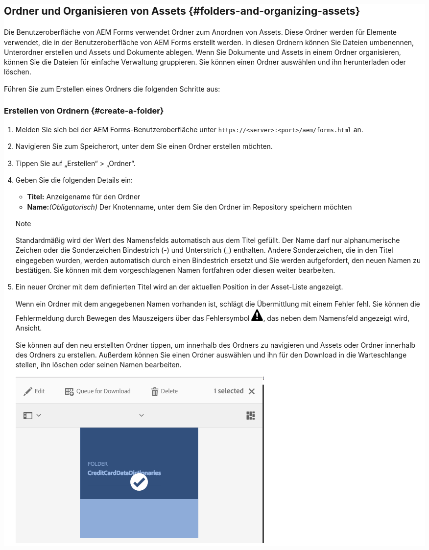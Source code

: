## Ordner und Organisieren von Assets  {#folders-and-organizing-assets}

Die Benutzeroberfläche von AEM Forms verwendet Ordner zum Anordnen von Assets.  Diese Ordner werden für Elemente verwendet, die in der Benutzeroberfläche von AEM Forms erstellt werden. In diesen Ordnern können Sie Dateien umbenennen, Unterordner erstellen und Assets und Dokumente ablegen. Wenn Sie Dokumente und Assets in einem Ordner organisieren, können Sie die Dateien für einfache Verwaltung gruppieren. Sie können einen Ordner auswählen und ihn herunterladen oder löschen.

Führen Sie zum Erstellen eines Ordners die folgenden Schritte aus:

### Erstellen von Ordnern {#create-a-folder}

1. Melden Sie sich bei der AEM Forms-Benutzeroberfläche unter `https://<server>:<port>/aem/forms.html` an.
1. Navigieren Sie zum Speicherort, unter dem Sie einen Ordner erstellen möchten.
1. Tippen Sie auf „Erstellen“ > „Ordner“.
1. Geben Sie die folgenden Details ein:

   * **Titel:** Anzeigename für den Ordner
   * **Name:***(Obligatorisch)* Der Knotenname, unter dem Sie den Ordner im Repository speichern möchten

   >[!NOTE]
   >
   >Standardmäßig wird der Wert des Namensfelds automatisch aus dem Titel gefüllt. Der Name darf nur alphanumerische Zeichen oder die Sonderzeichen Bindestrich (-) und Unterstrich (_) enthalten. Andere Sonderzeichen, die in den Titel eingegeben wurden, werden automatisch durch einen Bindestrich ersetzt und Sie werden aufgefordert, den neuen Namen zu bestätigen. Sie können mit dem vorgeschlagenen Namen fortfahren oder diesen weiter bearbeiten.

1. Ein neuer Ordner mit dem definierten Titel wird an der aktuellen Position in der Asset-Liste angezeigt.

   Wenn ein Ordner mit dem angegebenen Namen vorhanden ist, schlägt die Übermittlung mit einem Fehler fehl. Sie können die Fehlermeldung durch Bewegen des Mauszeigers über das Fehlersymbol ![aem6forms_error_alert](assets/aem6forms_error_alert.png), das neben dem Namensfeld angezeigt wird, Ansicht.

   Sie können auf den neu erstellten Ordner tippen, um innerhalb des Ordners zu navigieren und Assets oder Ordner innerhalb des Ordners zu erstellen. Außerdem können Sie einen Ordner auswählen und ihn für den Download in die Warteschlange stellen, ihn löschen oder seinen Namen bearbeiten.

   ![editdeletedownloadafolder](assets/editdeletedownloadafolder.png)
